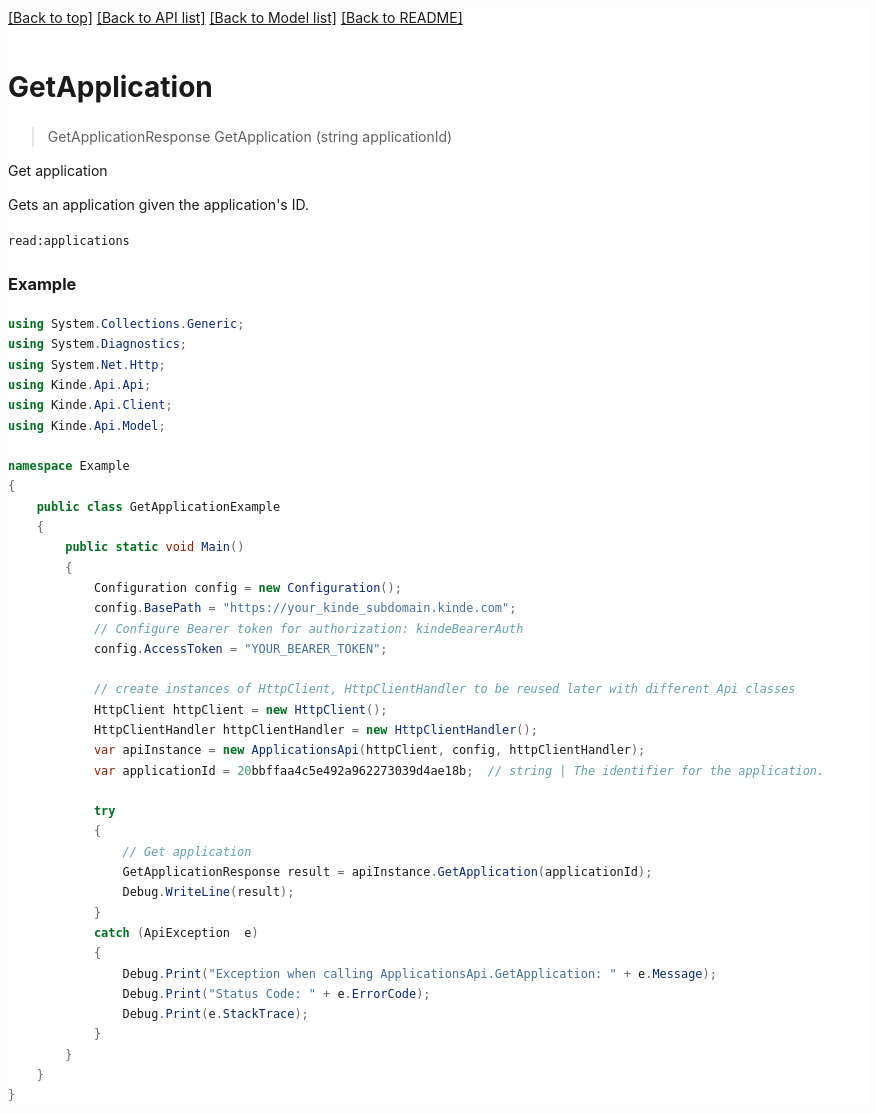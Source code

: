 [[Back to top]](#) [[Back to API list]](../README.md#documentation-for-api-endpoints) [[Back to Model list]](../README.md#documentation-for-models) [[Back to README]](../README.md)

<a id="getapplication"></a>
# **GetApplication**
> GetApplicationResponse GetApplication (string applicationId)

Get application

Gets an application given the application's ID.  <div>   <code>read:applications</code> </div> 

### Example
```csharp
using System.Collections.Generic;
using System.Diagnostics;
using System.Net.Http;
using Kinde.Api.Api;
using Kinde.Api.Client;
using Kinde.Api.Model;

namespace Example
{
    public class GetApplicationExample
    {
        public static void Main()
        {
            Configuration config = new Configuration();
            config.BasePath = "https://your_kinde_subdomain.kinde.com";
            // Configure Bearer token for authorization: kindeBearerAuth
            config.AccessToken = "YOUR_BEARER_TOKEN";

            // create instances of HttpClient, HttpClientHandler to be reused later with different Api classes
            HttpClient httpClient = new HttpClient();
            HttpClientHandler httpClientHandler = new HttpClientHandler();
            var apiInstance = new ApplicationsApi(httpClient, config, httpClientHandler);
            var applicationId = 20bbffaa4c5e492a962273039d4ae18b;  // string | The identifier for the application.

            try
            {
                // Get application
                GetApplicationResponse result = apiInstance.GetApplication(applicationId);
                Debug.WriteLine(result);
            }
            catch (ApiException  e)
            {
                Debug.Print("Exception when calling ApplicationsApi.GetApplication: " + e.Message);
                Debug.Print("Status Code: " + e.ErrorCode);
                Debug.Print(e.StackTrace);
            }
        }
    }
}
```

